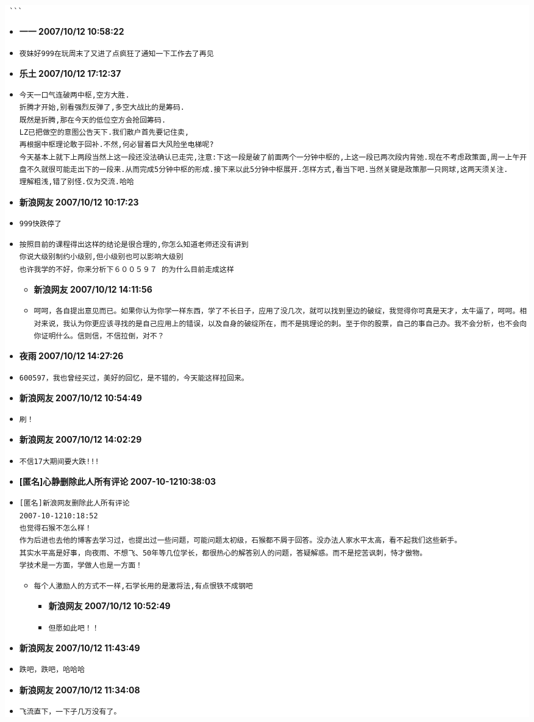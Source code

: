     ```
- **一一 2007/10/12 10:58:22**
- ```
  夜妹好999在玩周末了又进了点疯狂了通知一下工作去了再见
  ```
- **乐土 2007/10/12 17:12:37**
- ```
  今天一口气连破两中枢,空方大胜.
  折腾才开始,别看强烈反弹了,多空大战比的是筹码.
  既然是折腾,那在今天的低位空方会抢回筹码.
  LZ已把做空的意图公告天下.我们散户首先要记住卖,
  再根据中枢理论敢于回补.不然,何必冒着巨大风险坐电梯呢?
  今天基本上就下上两段当然上这一段还没法确认已走完,注意:下这一段是破了前面两个一分钟中枢的,上这一段已两次段内背弛.现在不考虑政策面,周一上午开盘不久就很可能走出下的一段来.从而完成5分钟中枢的形成.接下来以此5分钟中枢展开.怎样方式,看当下吧.当然关键是政策那一只网球,这两天须关注.
  理解粗浅,错了别怪.仅为交流.哈哈
  ```
- **新浪网友 2007/10/12 10:17:23**
- ```
  999快跌停了
  ```
- ```
  按照目前的课程得出这样的结论是很合理的,你怎么知道老师还没有讲到
  你说大级别制约小级别,但小级别也可以影响大级别
  也许我学的不好，你来分析下６００５９７ 的为什么目前走成这样
  ```
   - **新浪网友 2007/10/12 14:11:56**
   - ```
     呵呵，各自提出意见而已。如果你认为你学一样东西，学了不长日子，应用了没几次，就可以找到里边的破绽，我觉得你可真是天才，太牛逼了，呵呵。相对来说，我认为你更应该寻找的是自己应用上的错误，以及自身的破绽所在，而不是挑理论的刺。至于你的股票，自己的事自己办。我不会分析，也不会向你证明什么。信则信，不信拉倒，对不？
     ```
- **夜雨 2007/10/12 14:27:26**
- ```
  600597，我也曾经买过，美好的回忆，是不错的，今天能这样拉回来。
  ```
- **新浪网友 2007/10/12 10:54:49**
- ```
  刷！
  ```
- **新浪网友 2007/10/12 14:02:29**
- ```
  不信17大期间要大跌!!!
  ```
- **[匿名]心静删除此人所有评论 2007-10-1210:38:03**
- ```
  [匿名]新浪网友删除此人所有评论
  2007-10-1210:18:52
  也觉得石猴不怎么样！
  作为后进也去他的博客去学习过，也提出过一些问题，可能问题太初级，石猴都不屑于回答。没办法人家水平太高，看不起我们这些新手。
  其实水平高是好事，向夜雨、不想飞、50年等几位学长，都很热心的解答别人的问题，答疑解惑。而不是挖苦讽刺，恃才傲物。
  学技术是一方面，学做人也是一方面！
  ```
   - ```
     每个人激励人的方式不一样,石学长用的是激将法,有点恨铁不成钢吧
     ```
      - **新浪网友 2007/10/12 10:52:49**
      - ```
        但愿如此吧！！
        ```
- **新浪网友 2007/10/12 11:43:49**
- ```
  跌吧，跌吧，哈哈哈
  ```
- **新浪网友 2007/10/12 11:34:08**
- ```
  飞流直下，一下子几万没有了。
  ```